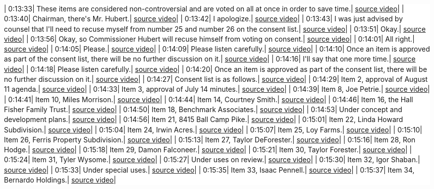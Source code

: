 | 0:13:33| These items are considered non-controversial and are voted on all at once in order to save time.| [source video](https://archive.org/details/planning-r-399-220811?start=813)|
| 0:13:40| Chairman, there's Mr. Hubert.| [source video](https://archive.org/details/planning-r-399-220811?start=820)|
| 0:13:42| I apologize.| [source video](https://archive.org/details/planning-r-399-220811?start=822)|
| 0:13:43| I was just advised by counsel that I'll need to recuse myself from number 25 and number 26 on the consent list.| [source video](https://archive.org/details/planning-r-399-220811?start=823)|
| 0:13:51| Okay.| [source video](https://archive.org/details/planning-r-399-220811?start=831)|
| 0:13:56| Okay, so Commissioner Hubert will recuse himself from voting on consent.| [source video](https://archive.org/details/planning-r-399-220811?start=836)|
| 0:14:01| All right.| [source video](https://archive.org/details/planning-r-399-220811?start=841)|
| 0:14:05| Please.| [source video](https://archive.org/details/planning-r-399-220811?start=845)|
| 0:14:09| Please listen carefully.| [source video](https://archive.org/details/planning-r-399-220811?start=849)|
| 0:14:10| Once an item is approved as part of the consent list, there will be no further discussion on it.| [source video](https://archive.org/details/planning-r-399-220811?start=850)|
| 0:14:16| I'll say that one more time.| [source video](https://archive.org/details/planning-r-399-220811?start=856)|
| 0:14:18| Please listen carefully.| [source video](https://archive.org/details/planning-r-399-220811?start=858)|
| 0:14:20| Once an item is approved as part of the consent list, there will be no further discussion on it.| [source video](https://archive.org/details/planning-r-399-220811?start=860)|
| 0:14:27| Consent list is as follows.| [source video](https://archive.org/details/planning-r-399-220811?start=867)|
| 0:14:29| Item 2, approval of August 11 agenda.| [source video](https://archive.org/details/planning-r-399-220811?start=869)|
| 0:14:33| Item 3, approval of July 14 minutes.| [source video](https://archive.org/details/planning-r-399-220811?start=873)|
| 0:14:39| Item 8, Joe Petrie.| [source video](https://archive.org/details/planning-r-399-220811?start=879)|
| 0:14:41| Item 10, Miles Morrison.| [source video](https://archive.org/details/planning-r-399-220811?start=881)|
| 0:14:44| Item 14, Courtney Smith.| [source video](https://archive.org/details/planning-r-399-220811?start=884)|
| 0:14:46| Item 16, the Hall Fisher Family Trust.| [source video](https://archive.org/details/planning-r-399-220811?start=886)|
| 0:14:50| Item 18, Benchmark Associates.| [source video](https://archive.org/details/planning-r-399-220811?start=890)|
| 0:14:53| Under concept and development plans.| [source video](https://archive.org/details/planning-r-399-220811?start=893)|
| 0:14:56| Item 21, 8415 Ball Camp Pike.| [source video](https://archive.org/details/planning-r-399-220811?start=896)|
| 0:15:01| Item 22, Linda Howard Subdivision.| [source video](https://archive.org/details/planning-r-399-220811?start=901)|
| 0:15:04| Item 24, Irwin Acres.| [source video](https://archive.org/details/planning-r-399-220811?start=904)|
| 0:15:07| Item 25, Loy Farms.| [source video](https://archive.org/details/planning-r-399-220811?start=907)|
| 0:15:10| Item 26, Ferris Property Subdivision.| [source video](https://archive.org/details/planning-r-399-220811?start=910)|
| 0:15:13| Item 27, Taylor DeForester.| [source video](https://archive.org/details/planning-r-399-220811?start=913)|
| 0:15:16| Item 28, Ron Hodge.| [source video](https://archive.org/details/planning-r-399-220811?start=916)|
| 0:15:18| Item 29, Damon Falconeer.| [source video](https://archive.org/details/planning-r-399-220811?start=918)|
| 0:15:21| Item 30, Taylor Forester.| [source video](https://archive.org/details/planning-r-399-220811?start=921)|
| 0:15:24| Item 31, Tyler Wysome.| [source video](https://archive.org/details/planning-r-399-220811?start=924)|
| 0:15:27| Under uses on review.| [source video](https://archive.org/details/planning-r-399-220811?start=927)|
| 0:15:30| Item 32, Igor Shaban.| [source video](https://archive.org/details/planning-r-399-220811?start=930)|
| 0:15:33| Under special uses.| [source video](https://archive.org/details/planning-r-399-220811?start=933)|
| 0:15:35| Item 33, Isaac Pennell.| [source video](https://archive.org/details/planning-r-399-220811?start=935)|
| 0:15:37| Item 34, Bernardo Holdings.| [source video](https://archive.org/details/planning-r-399-220811?start=937)|